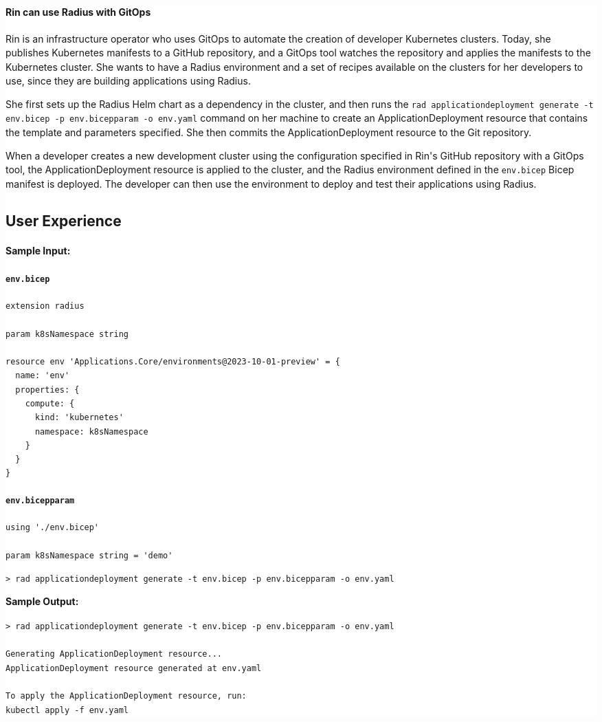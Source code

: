 
#### Rin can use Radius with GitOps

Rin is an infrastructure operator who uses GitOps to automate the creation of developer Kubernetes clusters. Today, she publishes Kubernetes manifests to a GitHub repository, and a GitOps tool watches the repository and applies the manifests to the Kubernetes cluster. She wants to have a Radius environment and a set of recipes available on the clusters for her developers to use, since they are building applications using Radius.

She first sets up the Radius Helm chart as a dependency in the cluster, and then runs the `rad applicationdeployment generate -t env.bicep -p env.bicepparam -o env.yaml` command on her machine to create an ApplicationDeployment resource that contains the template and parameters specified. She then commits the ApplicationDeployment resource to the Git repository.

When a developer creates a new development cluster using the configuration specified in Rin's GitHub repository with a GitOps tool, the ApplicationDeployment resource is applied to the cluster, and the Radius environment defined in the `env.bicep` Bicep manifest is deployed. The developer can then use the environment to deploy and test their applications using Radius.

## User Experience


**Sample Input:**


#### `env.bicep`
```bicep
extension radius

param k8sNamespace string

resource env 'Applications.Core/environments@2023-10-01-preview' = {
  name: 'env'
  properties: {
    compute: {
      kind: 'kubernetes'
      namespace: k8sNamespace
    }
  }
}
```

#### `env.bicepparam`
```bicep
using './env.bicep'

param k8sNamespace string = 'demo'
```

```
> rad applicationdeployment generate -t env.bicep -p env.bicepparam -o env.yaml
```

**Sample Output:**

```
> rad applicationdeployment generate -t env.bicep -p env.bicepparam -o env.yaml

Generating ApplicationDeployment resource...
ApplicationDeployment resource generated at env.yaml

To apply the ApplicationDeployment resource, run:
kubectl apply -f env.yaml
```
